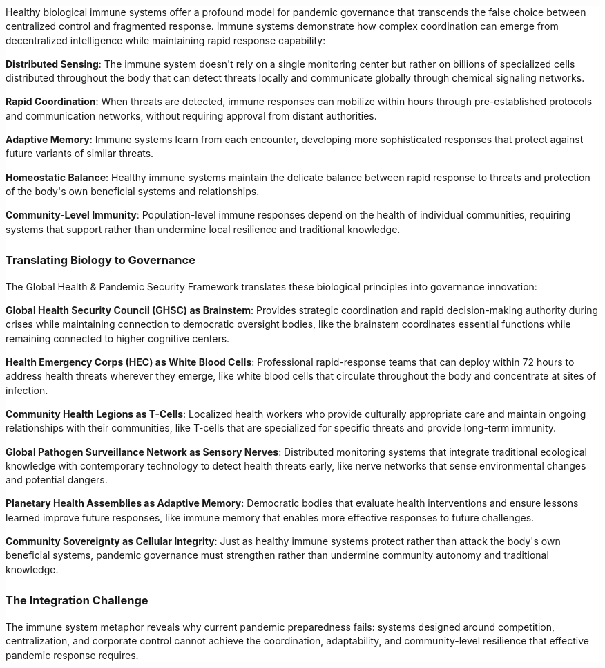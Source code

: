 Healthy biological immune systems offer a profound model for pandemic governance that transcends the false choice between centralized control and fragmented response. Immune systems demonstrate how complex coordination can emerge from decentralized intelligence while maintaining rapid response capability:

**Distributed Sensing**: The immune system doesn't rely on a single monitoring center but rather on billions of specialized cells distributed throughout the body that can detect threats locally and communicate globally through chemical signaling networks.

**Rapid Coordination**: When threats are detected, immune responses can mobilize within hours through pre-established protocols and communication networks, without requiring approval from distant authorities.

**Adaptive Memory**: Immune systems learn from each encounter, developing more sophisticated responses that protect against future variants of similar threats.

**Homeostatic Balance**: Healthy immune systems maintain the delicate balance between rapid response to threats and protection of the body's own beneficial systems and relationships.

**Community-Level Immunity**: Population-level immune responses depend on the health of individual communities, requiring systems that support rather than undermine local resilience and traditional knowledge.

### Translating Biology to Governance

The Global Health & Pandemic Security Framework translates these biological principles into governance innovation:

**Global Health Security Council (GHSC) as Brainstem**: Provides strategic coordination and rapid decision-making authority during crises while maintaining connection to democratic oversight bodies, like the brainstem coordinates essential functions while remaining connected to higher cognitive centers.

**Health Emergency Corps (HEC) as White Blood Cells**: Professional rapid-response teams that can deploy within 72 hours to address health threats wherever they emerge, like white blood cells that circulate throughout the body and concentrate at sites of infection.

**Community Health Legions as T-Cells**: Localized health workers who provide culturally appropriate care and maintain ongoing relationships with their communities, like T-cells that are specialized for specific threats and provide long-term immunity.

**Global Pathogen Surveillance Network as Sensory Nerves**: Distributed monitoring systems that integrate traditional ecological knowledge with contemporary technology to detect health threats early, like nerve networks that sense environmental changes and potential dangers.

**Planetary Health Assemblies as Adaptive Memory**: Democratic bodies that evaluate health interventions and ensure lessons learned improve future responses, like immune memory that enables more effective responses to future challenges.

**Community Sovereignty as Cellular Integrity**: Just as healthy immune systems protect rather than attack the body's own beneficial systems, pandemic governance must strengthen rather than undermine community autonomy and traditional knowledge.

### The Integration Challenge

The immune system metaphor reveals why current pandemic preparedness fails: systems designed around competition, centralization, and corporate control cannot achieve the coordination, adaptability, and community-level resilience that effective pandemic response requires.
